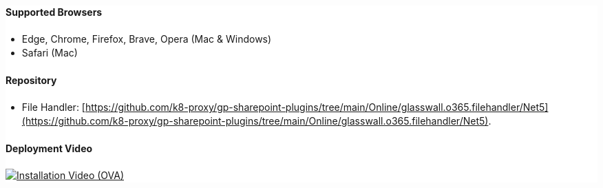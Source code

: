 
#### Supported Browsers
- Edge, Chrome, Firefox, Brave, Opera (Mac & Windows)
- Safari (Mac)

#### Repository
- File Handler: [https://github.com/k8-proxy/gp-sharepoint-plugins/tree/main/Online/glasswall.o365.filehandler/Net5](https://github.com/k8-proxy/gp-sharepoint-plugins/tree/main/Online/glasswall.o365.filehandler/Net5).

#### Deployment Video

[![Installation Video (OVA)](https://img.youtube.com/vi/yaBPLn9ISSg/hqdefault.jpg)](https://www.youtube.com/watch?v=eg7StJR8yuU&ab_channel=GlasswallEngineering)

